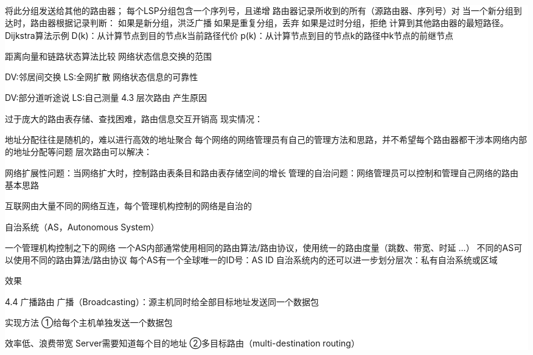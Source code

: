 
将此分组发送给其他的路由器；
每个LSP分组包含一个序列号，且递增
路由器记录所收到的所有（源路由器、序列号）对
当一个新分组到达时，路由器根据记录判断：
如果是新分组，洪泛广播
如果是重复分组，丢弃
如果是过时分组，拒绝
计算到其他路由器的最短路径。
Dijkstra算法示例
D(k)：从计算节点到目的节点k当前路径代价
p(k)：从计算节点到目的节点k的路径中k节点的前继节点



距离向量和链路状态算法比较
网络状态信息交换的范围

DV:邻居间交换
LS:全网扩散
网络状态信息的可靠性

DV:部分道听途说
LS:自己测量
4.3 层次路由
产生原因

过于庞大的路由表存储、查找困难，路由信息交互开销高
现实情况：

地址分配往往是随机的，难以进行高效的地址聚合
每个网络的网络管理员有自己的管理方法和思路，并不希望每个路由器都干涉本网络内部的地址分配等问题
层次路由可以解决：

网络扩展性问题：当网络扩大时，控制路由表条目和路由表存储空间的增长
管理的自治问题：网络管理员可以控制和管理自己网络的路由
基本思路

互联网由大量不同的网络互连，每个管理机构控制的网络是自治的

自治系统（AS，Autonomous System）

一个管理机构控制之下的网络
一个AS内部通常使用相同的路由算法/路由协议，使用统一的路由度量（跳数、带宽、时延 …）
不同的AS可以使用不同的路由算法/路由协议
每个AS有一个全球唯一的ID号：AS ID
自治系统内的还可以进一步划分层次：私有自治系统或区域

效果


4.4 广播路由
广播（Broadcasting）：源主机同时给全部目标地址发送同一个数据包

实现方法
①给每个主机单独发送一个数据包

效率低、浪费带宽
Server需要知道每个目的地址
②多目标路由（multi-destination routing）
